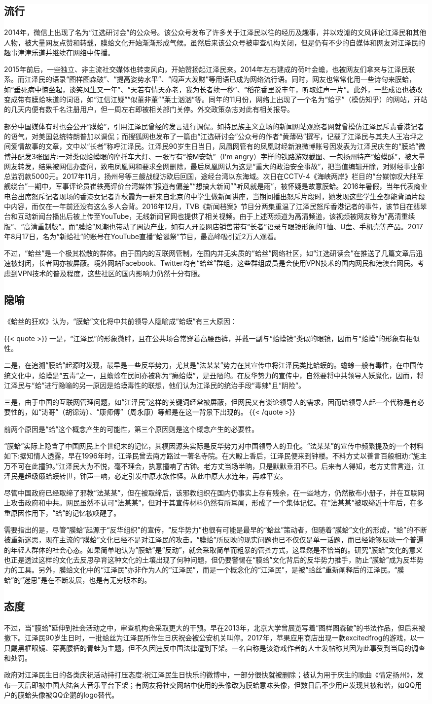 ## 流行

2014年，微信上出现了名为“江选研讨会”的公众号。该公众号发布了许多关于江泽民以往的经历及趣事，并以戏谑的文风评论江泽民和其他人物，被大量网友点赞和转载，膜蛤文化开始渐渐形成气候。虽然后来该公众号被审查机构关闭，但是仍有不少的自媒体和网友对江泽民的趣事津津乐道并继续在网络中传播。

2015年前后，一些独立、非主流社交媒体也转变风向，开始赞扬起江泽民来。2014年左右建成的荷叶金蟾，也被网友们拿来与江泽民联系。而江泽民的语录“图样图森破”、“提高姿势水平”、“闷声大发财”等用语已成为网络流行语。同时，网友也常常化用一些诗句来膜蛤，如“垂死病中惊坐起，谈笑风生又一年”、“天若有情天亦老，我为长者续一秒”、“稻花香里说丰年，听取蛙声一片”。此外，一些成语也被改变成带有膜蛤味道的词语，如“江信江疑”“似董非董”“莱士汹汹”等。同年的11月份，网络上出现了一个名为“蛤乎”（模仿知乎）的网站，开站的几天内便有数千名注册用户，但一周左右即被相关部门关停。外交政策杂志对此有相关报导。

部分中国媒体有时也会公开“膜蛤”，引用江泽民曾经的发言进行调侃。如持民族主义立场的新闻网站观察者网就曾模仿江泽民斥责香港记者的语气，对美国总统特朗普加以调侃；而搜狐网也发布了一篇由“江选研讨会”公众号的作者“黄薄码”撰写，记载了江泽民与其夫人王冶坪之间爱情故事的文章，文中以“长者”称呼江泽民。江泽民90岁生日当日，凤凰网管有的凤凰财经新浪微博账号因发表为江泽民庆生的“膜蛤”微博并配发3张图片:一对类似蛤蟆眼的摩托车大灯、一张写有“按M安轨”（I'm angry）字样的铁路游戏截图、一包扬州特产“蛤蟆酥”，被大量网友转发，结果被网信办查问，致电凤凰网和要求全网删除，最后凤凰网认为这是“重大的政治安全事故”，把当值编辑开除，对财经事业部总监罚款5000元。2017年11月，扬州号等三艘战舰访欧后回国，途经台湾以东海域。次日在CCTV-4《海峡两岸》栏目的“台媒惊叹大陆军舰绕台”一期中，军事评论员崔轶亮评价台湾媒体“报道有偏差”“想搞大新闻”“听风就是雨”，被怀疑是故意膜蛤。2016年暑假，当年代表商业电台出席怒斥记者现场的香港女记者许秋霞为一群来自北京的中学生做新闻讲座，当期间播出怒斥片段时，她发现这些学生全都能背诵片段中内容，而仅在一年前还没有这么多人会背。2016年12月，TVB《新闻档案》节目分两集重温了江泽民怒斥香港记者的事件，该节目在翡翠台和互动新闻台播出后被上传至YouTube，无线新闻官网也提供了相关视频。由于上述两频道为高清频道，该视频被网友称为“高清重续版”、“高清重制版”。而“膜蛤”风潮也带动了周边产业，如有人开设网店销售带有“长者”语录与眼镜形象的T恤、U盘、手机壳等产品。2017年8月17日，名为“新蛤社”的账号在YouTube直播“蛤诞祭”节目，最高峰吸引近2万人观看。

不过，“蛤丝”是一个极其松散的群体。由于国内的互联网管制，在国内并无实质的“蛤丝”网络社区，如“江选研读会”在推送了几篇文章后迅速被封闭，长者网亦被屏蔽。境外网站Facebook、Twitter均有“蛤丝”群组，这些群组成员是会使用VPN技术的国内网民和港澳台网民。考虑到VPN技术的普及程度，这些社区的国内影响力仍然十分有限。

## 隐喻

《蛤丝的狂欢》认为，“膜蛤”文化将中共前领导人隐喻成“蛤蟆”有三大原因：

{{< quote >}}
一是，“江泽民”的形象微胖，且在公共场合常穿着高腰西裤，并戴一副与“蛤蟆镜”类似的眼镜，因而与“蛤蟆”的形象有相似性。

二是，在追溯“膜蛤”起源时发现，最早是一些反华势力，尤其是“法某某”势力在其宣传中将江泽民类比蛤蟆的。蟾蜍一般有毒性，在中国传统文化中，蛤蟆是“五毒”之一，且蟾蜍在民间亦被称为“癞蛤蟆”，是丑陋的。在反华势力的宣传中，自然要将中共领导人妖魔化，因而，将江泽民与“蛤”进行隐喻的另一原因是蛤蟆毒性的联想，他们认为江泽民的统治手段“毒辣”且“阴险”。

三是，由于中国的互联网管理问题，如“江泽民”这样的关键词经常被屏蔽，但网民又有谈论领导人的需求，因而给领导人起一个代称是有必要性的，如“涛哥”（胡锦涛）、“康师傅”（周永康）等都是在这一背景下出现的。
{{< /quote >}}

前两个原因是“蛤”这个概念产生的可能性，第三个原因则是这个概念产生的必要性。

“膜蛤”实际上隐含了中国网民上个世纪末的记忆，其模因源头实际是反华势力对中国领导人的丑化。“法某某”的宣传中频繁提及的一个材料如下:据知情人透露，早在1996年时，江泽民曾去南方路过一著名寺院。在大殿上香后，江泽民便来到钟楼。不料方丈以善言百般相劝:“施主万不可在此撞钟。”江泽民大为不悦，毫不理会，执意撞响了古钟。老方丈当场半晌，只是默默垂泪不已。后来有人得知，老方丈曾言道，江泽民是超级癞蛤蟆转世，钟声一响，必定引发中原水族作怪。从此中原大水连年，再难平安。

尽管中国政府已经取缔了邪教“法某某”，但在被取缔后，该邪教组织在国内仍事实上存有残余，在一些地方，仍然散布小册子，并在互联网上攻击政府和中共。网民虽然不认可“法某某”，但对于其宣传材料仍然有所耳闻，形成了一个集体记忆。在“法某某”被取缔近十年后，在多重原因作用下，“蛤”的记忆被唤醒了。

需要指出的是，尽管“膜蛤”起源于“反华组织”的宣传，“反华势力”也很有可能是最早的“蛤丝”策动者，但随着“膜蛤”文化的形成，“蛤”的不断被重新迷思，现在主流的“膜蛤”文化已经不是对江泽民的攻击。“膜蛤”所反映的现实问题也已不仅仅是单一话题，而已经能够反映一个普遍的年轻人群体的社会心态。如果简单地认为“膜蛤”是“反动”，就会采取简单而粗暴的管控方式，这显然是不恰当的。研究“膜蛤”文化的意义也正是透过这样的文化去反思孕育这种文化的土壤出现了何种问题，但仍要警惕在“膜蛤”文化背后的反华势力推手，防止“膜蛤”成为反华势力的工具。另外，膜蛤文化中的“江泽民”亦非作为人的“江泽民”，而是一个概念化的“江泽民”，是被“蛤丝”重新阐释后的江泽民。“膜蛤”的“迷思”是在不断发展，也是有无穷版本的。

## 态度

不过，当“膜蛤”延伸到社会活动之中，审查机构会采取更大的干预。早在2013年，北京大学曾展览写着“图样图森破”的书法作品，但后来被撤下。江泽民90岁生日时，一批蛤丝为江泽民所作生日庆祝会被公安机关叫停。2017年，苹果应用商店出现一款excitedfrog的游戏，以一只戴黑框眼镜、穿高腰裤的青蛙为主题，但不久因违反中国法律遭到下架。一名自称是该游戏作者的人士发帖称其因为此事受到当局的调查和处罚。

政府对江泽民生日的各类庆祝活动持打压态度:祝江泽民生日快乐的微博中，一部分很快就被删除；被认为用于庆生的歌曲《情定扬州》，发布一天后即被中国大陆各大音乐平台下架；有网友将社交网站中使用的头像改为膜蛤意味头像，但数日后不少用户发现其被和谐，如QQ用户的膜蛤头像被QQ企鹅的logo替代。
